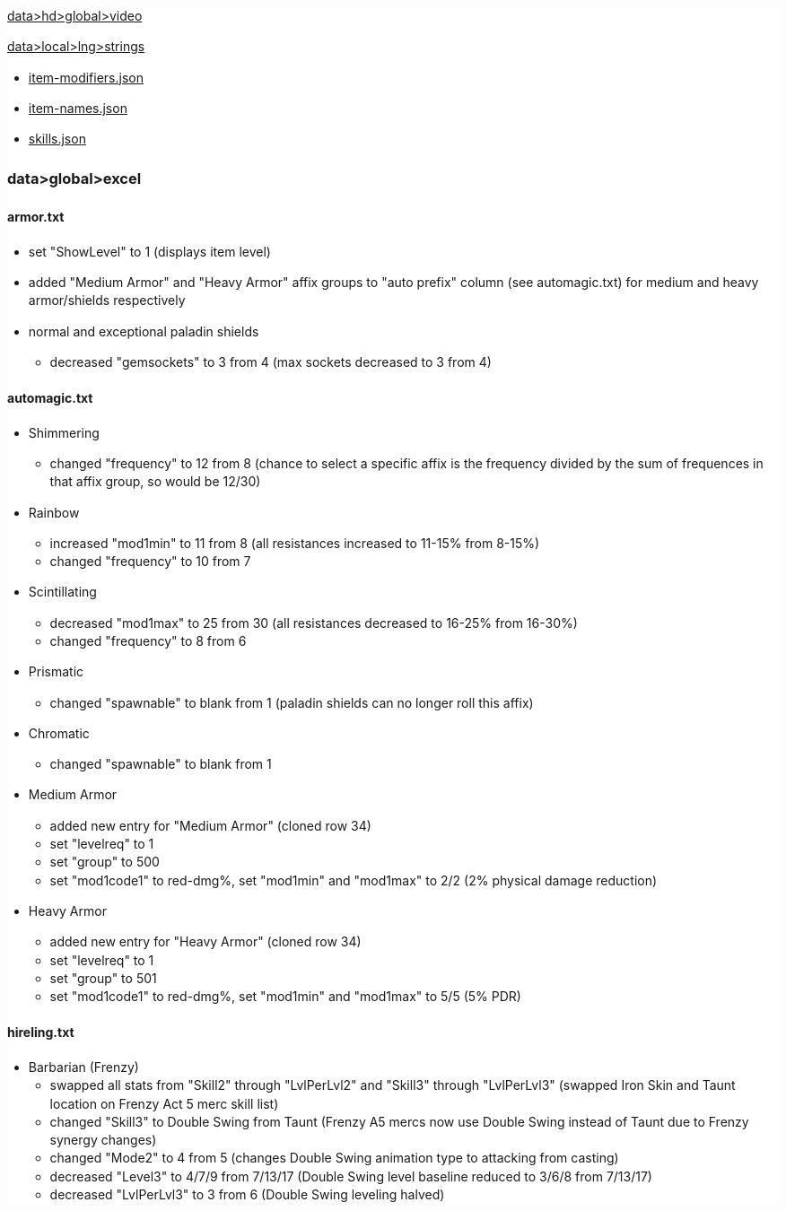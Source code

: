 [data>hd>global>video](https://github.com/DarkMasterMan0/DMMod#datahdglobalvideo)

[data>local>lng>strings](https://github.com/DarkMasterMan0/DMMod#datalocallngstrings)

* [item-modifiers.json](https://github.com/DarkMasterMan0/DMMod#item-modifiersjson)

* [item-names.json](https://github.com/DarkMasterMan0/DMMod#item-namesjson)

* [skills.json](https://github.com/DarkMasterMan0/DMMod#skillsjson)

### data>global>excel
#### armor.txt
  * set "ShowLevel" to 1 (displays item level)
  * added "Medium Armor" and "Heavy Armor" affix groups to "auto prefix" column (see automagic.txt) for medium and heavy armor/shields respectively

  * normal and exceptional paladin shields
    * decreased "gemsockets" to 3 from 4 (max sockets decreased to 3 from 4)

#### automagic.txt
  * Shimmering
    * changed "frequency" to 12 from 8 (chance to select a specific affix is the frequency divided by the sum of frequences in that affix group, so would be 12/30)

  * Rainbow
    * increased "mod1min" to 11 from 8 (all resistances increased to 11-15% from 8-15%)
    * changed "frequency" to 10 from 7

  * Scintillating
    * decreased "mod1max" to 25 from 30 (all resistances decreased to 16-25% from 16-30%)
    * changed "frequency" to 8 from 6

  * Prismatic
    * changed "spawnable" to blank from 1 (paladin shields can no longer roll this affix)

  * Chromatic
    * changed "spawnable" to blank from 1

  * Medium Armor
    * added new entry for "Medium Armor" (cloned row 34)
    * set "levelreq" to 1
    * set "group" to 500
    * set "mod1code1" to red-dmg%, set "mod1min" and "mod1max" to 2/2 (2% physical damage reduction)

  * Heavy Armor
    * added new entry for "Heavy Armor" (cloned row 34)
    * set "levelreq" to 1
    * set "group" to 501
    * set "mod1code1" to red-dmg%, set "mod1min" and "mod1max" to 5/5 (5% PDR)

#### hireling.txt
  * Barbarian (Frenzy)
    * swapped all stats from "Skill2" through "LvlPerLvl2" and "Skill3" through "LvlPerLvl3" (swapped Iron Skin and Taunt location on Frenzy Act 5 merc skill list)
    * changed "Skill3" to Double Swing from Taunt (Frenzy A5 mercs now use Double Swing instead of Taunt due to Frenzy synergy changes)
    * changed "Mode2" to 4 from 5 (changes Double Swing animation type to attacking from casting)
    * decreased "Level3" to 4/7/9 from 7/13/17 (Double Swing level baseline reduced to 3/6/8 from 7/13/17)
    * decreased "LvlPerLvl3" to 3 from 6 (Double Swing leveling halved)
